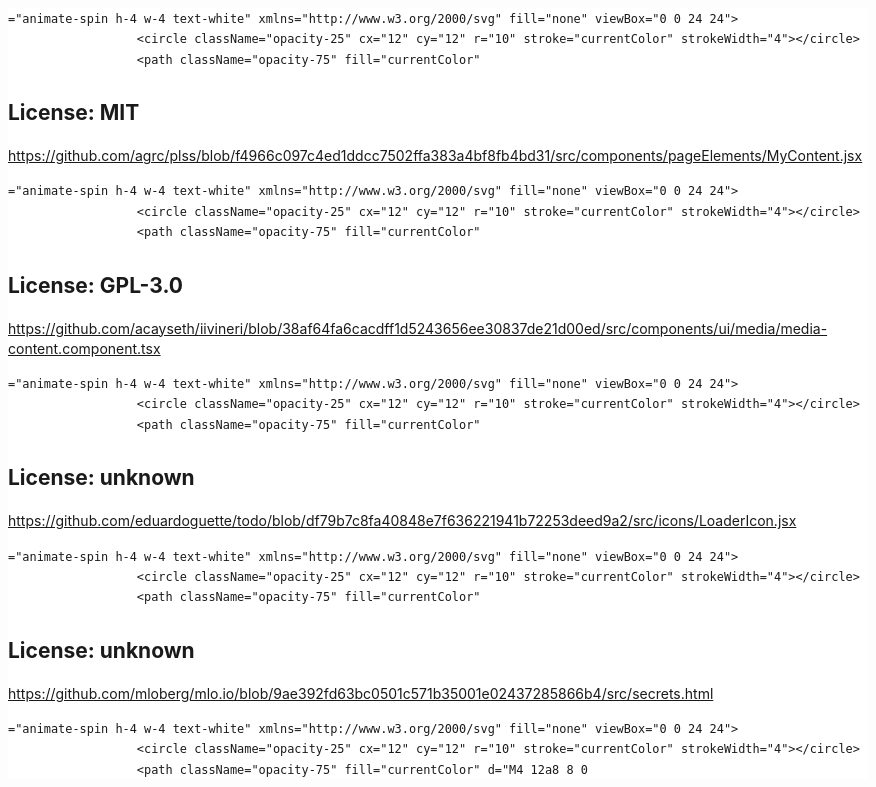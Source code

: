 ```
="animate-spin h-4 w-4 text-white" xmlns="http://www.w3.org/2000/svg" fill="none" viewBox="0 0 24 24">
                  <circle className="opacity-25" cx="12" cy="12" r="10" stroke="currentColor" strokeWidth="4"></circle>
                  <path className="opacity-75" fill="currentColor"
```

## License: MIT

https://github.com/agrc/plss/blob/f4966c097c4ed1ddcc7502ffa383a4bf8fb4bd31/src/components/pageElements/MyContent.jsx

```
="animate-spin h-4 w-4 text-white" xmlns="http://www.w3.org/2000/svg" fill="none" viewBox="0 0 24 24">
                  <circle className="opacity-25" cx="12" cy="12" r="10" stroke="currentColor" strokeWidth="4"></circle>
                  <path className="opacity-75" fill="currentColor"
```

## License: GPL-3.0

https://github.com/acayseth/iivineri/blob/38af64fa6cacdff1d5243656ee30837de21d00ed/src/components/ui/media/media-content.component.tsx

```
="animate-spin h-4 w-4 text-white" xmlns="http://www.w3.org/2000/svg" fill="none" viewBox="0 0 24 24">
                  <circle className="opacity-25" cx="12" cy="12" r="10" stroke="currentColor" strokeWidth="4"></circle>
                  <path className="opacity-75" fill="currentColor"
```

## License: unknown

https://github.com/eduardoguette/todo/blob/df79b7c8fa40848e7f636221941b72253deed9a2/src/icons/LoaderIcon.jsx

```
="animate-spin h-4 w-4 text-white" xmlns="http://www.w3.org/2000/svg" fill="none" viewBox="0 0 24 24">
                  <circle className="opacity-25" cx="12" cy="12" r="10" stroke="currentColor" strokeWidth="4"></circle>
                  <path className="opacity-75" fill="currentColor"
```

## License: unknown

https://github.com/mloberg/mlo.io/blob/9ae392fd63bc0501c571b35001e02437285866b4/src/secrets.html

```
="animate-spin h-4 w-4 text-white" xmlns="http://www.w3.org/2000/svg" fill="none" viewBox="0 0 24 24">
                  <circle className="opacity-25" cx="12" cy="12" r="10" stroke="currentColor" strokeWidth="4"></circle>
                  <path className="opacity-75" fill="currentColor" d="M4 12a8 8 0
```
